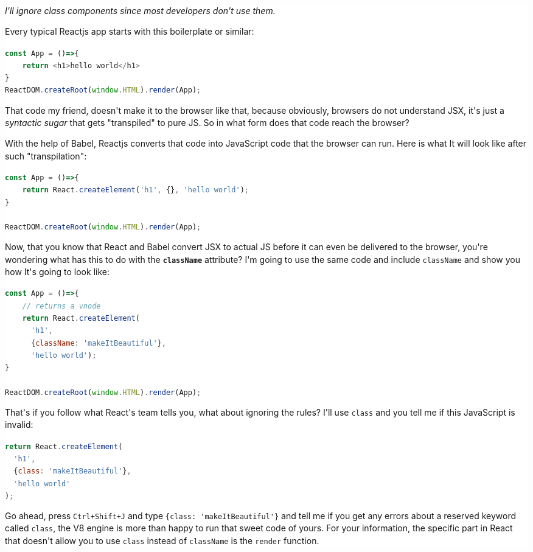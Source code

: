 *I'll ignore class components since most developers don't use them.*

Every typical Reactjs app starts with this boilerplate or similar:

```js
const App = ()=>{
    return <h1>hello world</h1>
}
ReactDOM.createRoot(window.HTML).render(App);
```

That code my friend, doesn't make it to the browser like that, because obviously, browsers do not understand JSX, it's just a *syntactic sugar* that gets "transpiled" to pure JS. So in what form does that code reach the browser?

With the help of Babel, Reactjs converts that code into JavaScript code that the browser can run. Here is what It will look like after such "transpilation":

```js
const App = ()=>{
    return React.createElement('h1', {}, 'hello world');
}

ReactDOM.createRoot(window.HTML).render(App);
```

Now, that you know that React and Babel convert JSX to actual JS before it can even be delivered to the browser, you're wondering what has this to do with the **`className`** attribute? I'm going to use the same code and include `className` and show you how It's going to look like:

```js
const App = ()=>{
    // returns a vnode
    return React.createElement(
      'h1',
      {className: 'makeItBeautiful'},
      'hello world');
}

ReactDOM.createRoot(window.HTML).render(App);
```

That's if you follow what React's team tells you, what about ignoring the rules? I'll use `class` and you tell me if this JavaScript is invalid:

```js
return React.createElement(
  'h1',
  {class: 'makeItBeautiful'},
  'hello world'
);
```

Go ahead, press `Ctrl+Shift+J` and type `{class: 'makeItBeautiful'}` and tell me if you get any errors about a reserved keyword called `class`, the V8 engine is more than happy to run that sweet code of yours. For your information, the specific part in React that doesn't allow you to use `class` instead of `className` is the `render` function.
